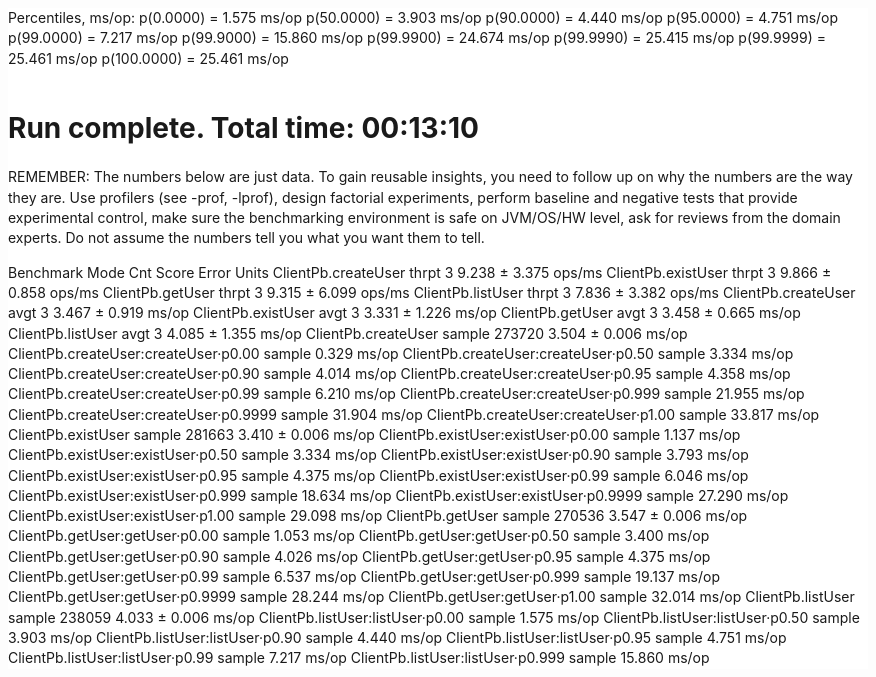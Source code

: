  Percentiles, ms/op:
      p(0.0000) =      1.575 ms/op
     p(50.0000) =      3.903 ms/op
     p(90.0000) =      4.440 ms/op
     p(95.0000) =      4.751 ms/op
     p(99.0000) =      7.217 ms/op
     p(99.9000) =     15.860 ms/op
     p(99.9900) =     24.674 ms/op
     p(99.9990) =     25.415 ms/op
     p(99.9999) =     25.461 ms/op
    p(100.0000) =     25.461 ms/op


# Run complete. Total time: 00:13:10

REMEMBER: The numbers below are just data. To gain reusable insights, you need to follow up on
why the numbers are the way they are. Use profilers (see -prof, -lprof), design factorial
experiments, perform baseline and negative tests that provide experimental control, make sure
the benchmarking environment is safe on JVM/OS/HW level, ask for reviews from the domain experts.
Do not assume the numbers tell you what you want them to tell.

Benchmark                                 Mode     Cnt   Score   Error   Units
ClientPb.createUser                      thrpt       3   9.238 ± 3.375  ops/ms
ClientPb.existUser                       thrpt       3   9.866 ± 0.858  ops/ms
ClientPb.getUser                         thrpt       3   9.315 ± 6.099  ops/ms
ClientPb.listUser                        thrpt       3   7.836 ± 3.382  ops/ms
ClientPb.createUser                       avgt       3   3.467 ± 0.919   ms/op
ClientPb.existUser                        avgt       3   3.331 ± 1.226   ms/op
ClientPb.getUser                          avgt       3   3.458 ± 0.665   ms/op
ClientPb.listUser                         avgt       3   4.085 ± 1.355   ms/op
ClientPb.createUser                     sample  273720   3.504 ± 0.006   ms/op
ClientPb.createUser:createUser·p0.00    sample           0.329           ms/op
ClientPb.createUser:createUser·p0.50    sample           3.334           ms/op
ClientPb.createUser:createUser·p0.90    sample           4.014           ms/op
ClientPb.createUser:createUser·p0.95    sample           4.358           ms/op
ClientPb.createUser:createUser·p0.99    sample           6.210           ms/op
ClientPb.createUser:createUser·p0.999   sample          21.955           ms/op
ClientPb.createUser:createUser·p0.9999  sample          31.904           ms/op
ClientPb.createUser:createUser·p1.00    sample          33.817           ms/op
ClientPb.existUser                      sample  281663   3.410 ± 0.006   ms/op
ClientPb.existUser:existUser·p0.00      sample           1.137           ms/op
ClientPb.existUser:existUser·p0.50      sample           3.334           ms/op
ClientPb.existUser:existUser·p0.90      sample           3.793           ms/op
ClientPb.existUser:existUser·p0.95      sample           4.375           ms/op
ClientPb.existUser:existUser·p0.99      sample           6.046           ms/op
ClientPb.existUser:existUser·p0.999     sample          18.634           ms/op
ClientPb.existUser:existUser·p0.9999    sample          27.290           ms/op
ClientPb.existUser:existUser·p1.00      sample          29.098           ms/op
ClientPb.getUser                        sample  270536   3.547 ± 0.006   ms/op
ClientPb.getUser:getUser·p0.00          sample           1.053           ms/op
ClientPb.getUser:getUser·p0.50          sample           3.400           ms/op
ClientPb.getUser:getUser·p0.90          sample           4.026           ms/op
ClientPb.getUser:getUser·p0.95          sample           4.375           ms/op
ClientPb.getUser:getUser·p0.99          sample           6.537           ms/op
ClientPb.getUser:getUser·p0.999         sample          19.137           ms/op
ClientPb.getUser:getUser·p0.9999        sample          28.244           ms/op
ClientPb.getUser:getUser·p1.00          sample          32.014           ms/op
ClientPb.listUser                       sample  238059   4.033 ± 0.006   ms/op
ClientPb.listUser:listUser·p0.00        sample           1.575           ms/op
ClientPb.listUser:listUser·p0.50        sample           3.903           ms/op
ClientPb.listUser:listUser·p0.90        sample           4.440           ms/op
ClientPb.listUser:listUser·p0.95        sample           4.751           ms/op
ClientPb.listUser:listUser·p0.99        sample           7.217           ms/op
ClientPb.listUser:listUser·p0.999       sample          15.860           ms/op
